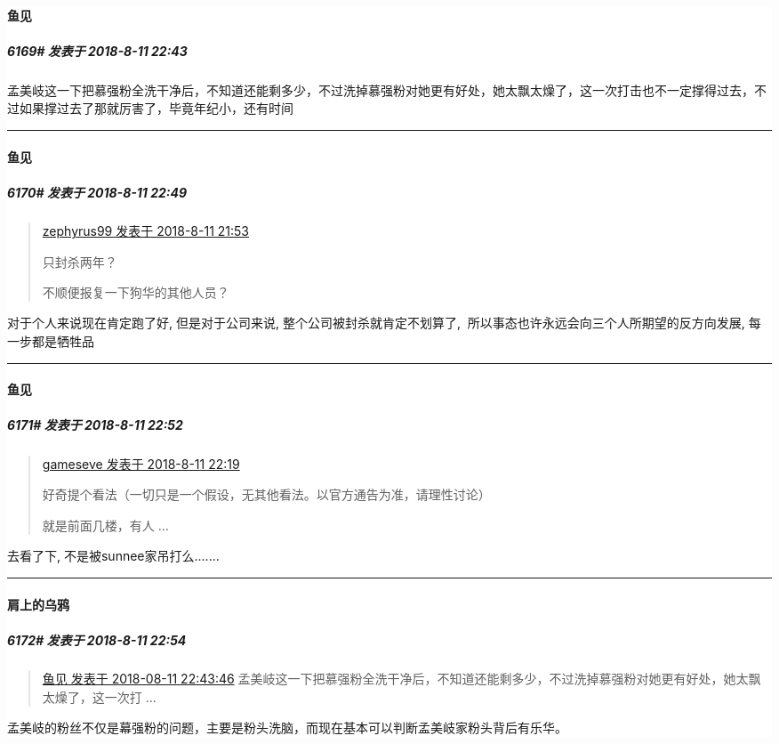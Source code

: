 ####  鱼见  
##### 6169#       发表于 2018-8-11 22:43




孟美岐这一下把慕强粉全洗干净后，不知道还能剩多少，不过洗掉慕强粉对她更有好处，她太飘太燥了，这一次打击也不一定撑得过去，不过如果撑过去了那就厉害了，毕竟年纪小，还有时间







*****

####  鱼见  
##### 6170#       发表于 2018-8-11 22:49



<blockquote><a href="httphttps://bbs.saraba1st.com/2b/forum.php?mod=redirect&amp;goto=findpost&amp;pid=40620310&amp;ptid=1585843" target="_blank">zephyrus99 发表于 2018-8-11 21:53</a>

只封杀两年？

不顺便报复一下狗华的其他人员？</blockquote>
对于个人来说现在肯定跑了好, 但是对于公司来说, 整个公司被封杀就肯定不划算了,  所以事态也许永远会向三个人所期望的反方向发展, 每一步都是牺牲品







*****

####  鱼见  
##### 6171#       发表于 2018-8-11 22:52



<blockquote><a href="httphttps://bbs.saraba1st.com/2b/forum.php?mod=redirect&amp;goto=findpost&amp;pid=40620537&amp;ptid=1585843" target="_blank">gameseve 发表于 2018-8-11 22:19</a>

好奇提个看法（一切只是一个假设，无其他看法。以官方通告为准，请理性讨论）


就是前面几楼，有人 ...</blockquote>
去看了下, 不是被sunnee家吊打么.......







*****

####  肩上的乌鸦  
##### 6172#       发表于 2018-8-11 22:54



<blockquote><a href="httphttps://bbs.saraba1st.com/2b/forum.php?mod=redirect&amp;goto=findpost&amp;pid=40620733&amp;ptid=1585843" target="_blank">鱼见 发表于 2018-08-11 22:43:46</a>
孟美岐这一下把慕强粉全洗干净后，不知道还能剩多少，不过洗掉慕强粉对她更有好处，她太飘太燥了，这一次打 ...</blockquote>孟美岐的粉丝不仅是幕强粉的问题，主要是粉头洗脑，而现在基本可以判断孟美岐家粉头背后有乐华。

